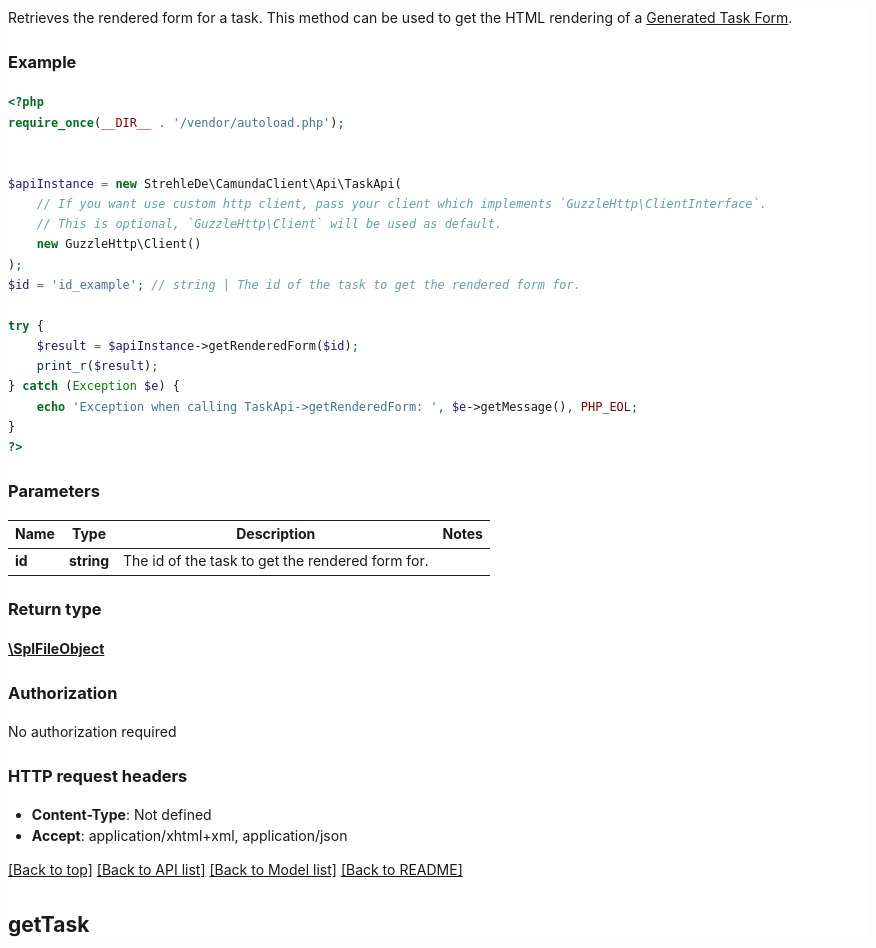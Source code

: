 
Retrieves the rendered form for a task. This method can be used to get the HTML rendering of a [Generated Task Form](https://docs.camunda.org/manual/7.13/user-guide/task-forms/#generated-task-forms).

### Example

```php
<?php
require_once(__DIR__ . '/vendor/autoload.php');


$apiInstance = new StrehleDe\CamundaClient\Api\TaskApi(
    // If you want use custom http client, pass your client which implements `GuzzleHttp\ClientInterface`.
    // This is optional, `GuzzleHttp\Client` will be used as default.
    new GuzzleHttp\Client()
);
$id = 'id_example'; // string | The id of the task to get the rendered form for.

try {
    $result = $apiInstance->getRenderedForm($id);
    print_r($result);
} catch (Exception $e) {
    echo 'Exception when calling TaskApi->getRenderedForm: ', $e->getMessage(), PHP_EOL;
}
?>
```

### Parameters


Name | Type | Description  | Notes
------------- | ------------- | ------------- | -------------
 **id** | **string**| The id of the task to get the rendered form for. |

### Return type

[**\SplFileObject**](../Model/\SplFileObject.md)

### Authorization

No authorization required

### HTTP request headers

- **Content-Type**: Not defined
- **Accept**: application/xhtml+xml, application/json

[[Back to top]](#) [[Back to API list]](../../README.md#documentation-for-api-endpoints)
[[Back to Model list]](../../README.md#documentation-for-models)
[[Back to README]](../../README.md)


## getTask
